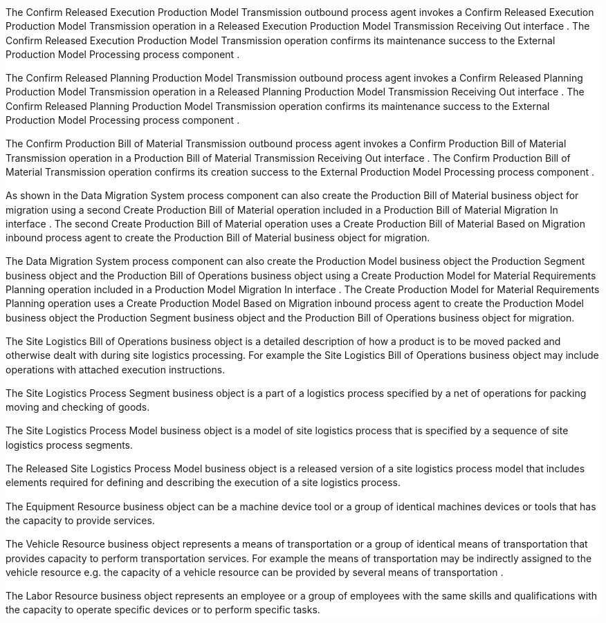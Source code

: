 The Confirm Released Execution Production Model Transmission outbound process agent invokes a Confirm Released Execution Production Model Transmission operation in a Released Execution Production Model Transmission Receiving Out interface . The Confirm Released Execution Production Model Transmission operation confirms its maintenance success to the External Production Model Processing process component .

The Confirm Released Planning Production Model Transmission outbound process agent invokes a Confirm Released Planning Production Model Transmission operation in a Released Planning Production Model Transmission Receiving Out interface . The Confirm Released Planning Production Model Transmission operation confirms its maintenance success to the External Production Model Processing process component .

The Confirm Production Bill of Material Transmission outbound process agent invokes a Confirm Production Bill of Material Transmission operation in a Production Bill of Material Transmission Receiving Out interface . The Confirm Production Bill of Material Transmission operation confirms its creation success to the External Production Model Processing process component .

As shown in the Data Migration System process component can also create the Production Bill of Material business object for migration using a second Create Production Bill of Material operation included in a Production Bill of Material Migration In interface . The second Create Production Bill of Material operation uses a Create Production Bill of Material Based on Migration inbound process agent to create the Production Bill of Material business object for migration.

The Data Migration System process component can also create the Production Model business object the Production Segment business object and the Production Bill of Operations business object using a Create Production Model for Material Requirements Planning operation included in a Production Model Migration In interface . The Create Production Model for Material Requirements Planning operation uses a Create Production Model Based on Migration inbound process agent to create the Production Model business object the Production Segment business object and the Production Bill of Operations business object for migration.

The Site Logistics Bill of Operations business object is a detailed description of how a product is to be moved packed and otherwise dealt with during site logistics processing. For example the Site Logistics Bill of Operations business object may include operations with attached execution instructions.

The Site Logistics Process Segment business object is a part of a logistics process specified by a net of operations for packing moving and checking of goods.

The Site Logistics Process Model business object is a model of site logistics process that is specified by a sequence of site logistics process segments.

The Released Site Logistics Process Model business object is a released version of a site logistics process model that includes elements required for defining and describing the execution of a site logistics process.

The Equipment Resource business object can be a machine device tool or a group of identical machines devices or tools that has the capacity to provide services.

The Vehicle Resource business object represents a means of transportation or a group of identical means of transportation that provides capacity to perform transportation services. For example the means of transportation may be indirectly assigned to the vehicle resource e.g. the capacity of a vehicle resource can be provided by several means of transportation .

The Labor Resource business object represents an employee or a group of employees with the same skills and qualifications with the capacity to operate specific devices or to perform specific tasks.
